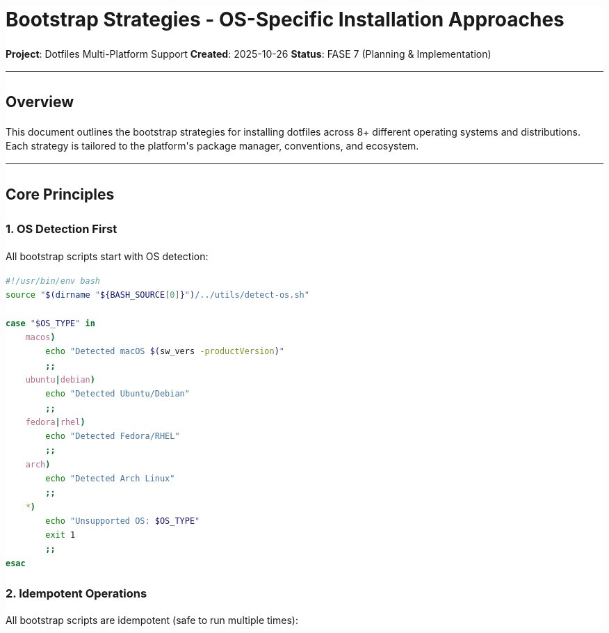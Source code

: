 # Bootstrap Strategies - OS-Specific Installation Approaches

**Project**: Dotfiles Multi-Platform Support
**Created**: 2025-10-26
**Status**: FASE 7 (Planning & Implementation)

---

## Overview

This document outlines the bootstrap strategies for installing dotfiles across 8+ different operating systems and distributions. Each strategy is tailored to the platform's package manager, conventions, and ecosystem.

---

## Core Principles

### 1. OS Detection First

All bootstrap scripts start with OS detection:

```bash
#!/usr/bin/env bash
source "$(dirname "${BASH_SOURCE[0]}")/../utils/detect-os.sh"

case "$OS_TYPE" in
    macos)
        echo "Detected macOS $(sw_vers -productVersion)"
        ;;
    ubuntu|debian)
        echo "Detected Ubuntu/Debian"
        ;;
    fedora|rhel)
        echo "Detected Fedora/RHEL"
        ;;
    arch)
        echo "Detected Arch Linux"
        ;;
    *)
        echo "Unsupported OS: $OS_TYPE"
        exit 1
        ;;
esac
```

### 2. Idempotent Operations

All bootstrap scripts are idempotent (safe to run multiple times):
